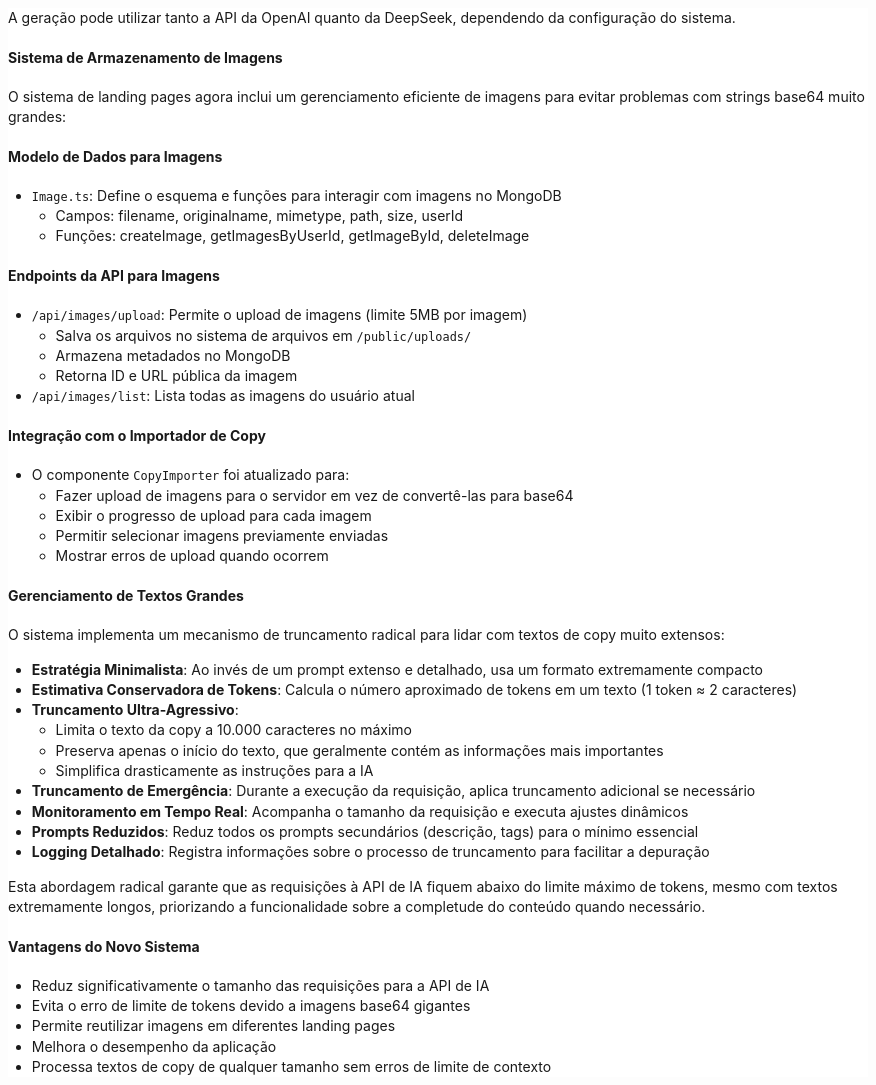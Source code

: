 A geração pode utilizar tanto a API da OpenAI quanto da DeepSeek, dependendo da configuração do sistema.

#### Sistema de Armazenamento de Imagens
O sistema de landing pages agora inclui um gerenciamento eficiente de imagens para evitar problemas com strings base64 muito grandes:

#### Modelo de Dados para Imagens
- `Image.ts`: Define o esquema e funções para interagir com imagens no MongoDB
  - Campos: filename, originalname, mimetype, path, size, userId
  - Funções: createImage, getImagesByUserId, getImageById, deleteImage

#### Endpoints da API para Imagens
- `/api/images/upload`: Permite o upload de imagens (limite 5MB por imagem)
  - Salva os arquivos no sistema de arquivos em `/public/uploads/`
  - Armazena metadados no MongoDB
  - Retorna ID e URL pública da imagem
- `/api/images/list`: Lista todas as imagens do usuário atual

#### Integração com o Importador de Copy
- O componente `CopyImporter` foi atualizado para:
  - Fazer upload de imagens para o servidor em vez de convertê-las para base64
  - Exibir o progresso de upload para cada imagem
  - Permitir selecionar imagens previamente enviadas
  - Mostrar erros de upload quando ocorrem

#### Gerenciamento de Textos Grandes
O sistema implementa um mecanismo de truncamento radical para lidar com textos de copy muito extensos:

- **Estratégia Minimalista**: Ao invés de um prompt extenso e detalhado, usa um formato extremamente compacto
- **Estimativa Conservadora de Tokens**: Calcula o número aproximado de tokens em um texto (1 token ≈ 2 caracteres)
- **Truncamento Ultra-Agressivo**: 
  - Limita o texto da copy a 10.000 caracteres no máximo
  - Preserva apenas o início do texto, que geralmente contém as informações mais importantes
  - Simplifica drasticamente as instruções para a IA
- **Truncamento de Emergência**: Durante a execução da requisição, aplica truncamento adicional se necessário
- **Monitoramento em Tempo Real**: Acompanha o tamanho da requisição e executa ajustes dinâmicos
- **Prompts Reduzidos**: Reduz todos os prompts secundários (descrição, tags) para o mínimo essencial
- **Logging Detalhado**: Registra informações sobre o processo de truncamento para facilitar a depuração

Esta abordagem radical garante que as requisições à API de IA fiquem abaixo do limite máximo de tokens, mesmo com textos extremamente longos, priorizando a funcionalidade sobre a completude do conteúdo quando necessário.

#### Vantagens do Novo Sistema
- Reduz significativamente o tamanho das requisições para a API de IA
- Evita o erro de limite de tokens devido a imagens base64 gigantes
- Permite reutilizar imagens em diferentes landing pages
- Melhora o desempenho da aplicação
- Processa textos de copy de qualquer tamanho sem erros de limite de contexto

